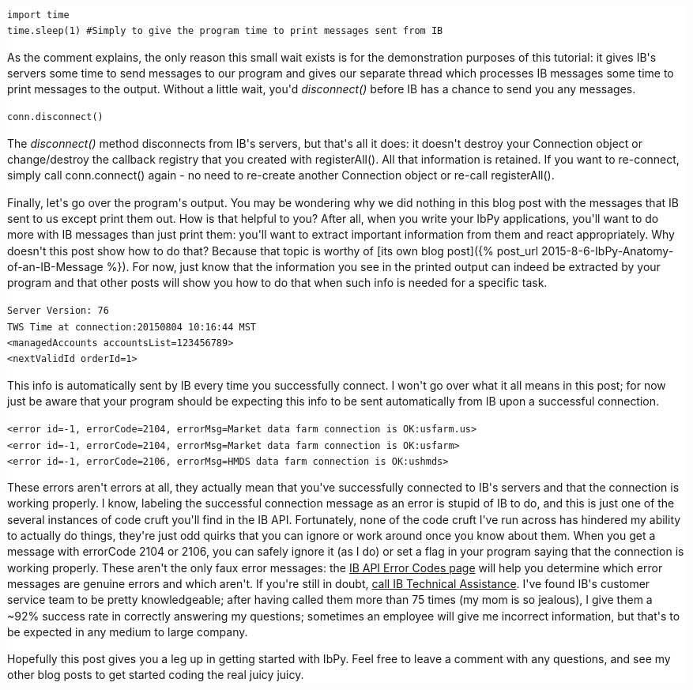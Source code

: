 ```python3
import time
time.sleep(1) #Simply to give the program time to print messages sent from IB
```
As the comment explains, the only reason this small wait exists is for the demonstration purposes of this tutorial: it gives IB's servers some time to send messages to our program and gives our separate thread which processes IB messages some time to print messages to the output. Without a little wait, you'd _disconnect()_ before IB has a chance to send you any messages. 

```python3
conn.disconnect()
```
The _disconnect()_ method disconnects from IB's servers, but that's all it does: it doesn't destroy your Connection object or change/destroy the callback registry that you created with registerAll(). All that information is retained. If you want to re-connect, simply call conn.connect() again - no need to re-create another Connection object or re-call registerAll().

Finally, let's go over the program's output. You may be wondering why we did nothing in this blog post with the messages that IB sent to us except print them out. How is that helpful to you? After all, when you write your IbPy applications, you'll want to do more with IB messages than just print them: you'll want to extract important information from them and react appropriately. Why doesn't this post show how to do that? Because that topic is worthy of [its own blog post]({% post_url 2015-8-6-IbPy-Anatomy-of-an-IB-Message %}). For now, just know that the information you see in the printed output can indeed be extracted by your program and that other posts will show you how to do that when such info is needed for a specific task.

    Server Version: 76
	TWS Time at connection:20150804 10:16:44 MST
	<managedAccounts accountsList=123456789>
	<nextValidId orderId=1>

This info is automatically sent by IB every time you successfully connect. I won't go over what it all means in this post; for now just be aware that your program should be expecting this info to be sent automatically from IB upon a successful connection.

    <error id=-1, errorCode=2104, errorMsg=Market data farm connection is OK:usfarm.us>
    <error id=-1, errorCode=2104, errorMsg=Market data farm connection is OK:usfarm>
    <error id=-1, errorCode=2106, errorMsg=HMDS data farm connection is OK:ushmds>

These errors aren't errors at all, they actually mean that you've successfully connected to IB's servers and that the connection is working properly. I know, labeling the successful connection message as an error is stupid of IB to do, and this is just one of the several instances of code cruft you'll find in the IB API. Fortunately, none of the code cruft I've run across has hindered my ability to actually do things, they're just odd quirks that you can ignore or work around once you know about them. When you get a message with errorCode 2104 or 2106, you can safely ignore it (as I do) or set a flag in your program saying that the connection is working properly. These aren't the only faux error messages: the [IB API Error Codes page](https://www.interactivebrokers.com/en/software/api/apiguide/tables/api_message_codes.htm) will help you determine which error messages are genuine errors and which aren't. If you're still in doubt, [call IB Technical Assistance](https://www.interactivebrokers.com/en/?f=customerService). I've found IB's customer service team to be pretty knowledgeable; after having called them more than 75 times (my mom is so jealous), I give them a ~92% success rate in correctly answering my questions; sometimes an employee will give me incorrect information, but that's to be expected in any medium to large company.

Hopefully this post gives you a leg up in getting started with IbPy. Feel free to leave a comment with any questions, and see my other blog posts to get started coding the real juicy juicy.